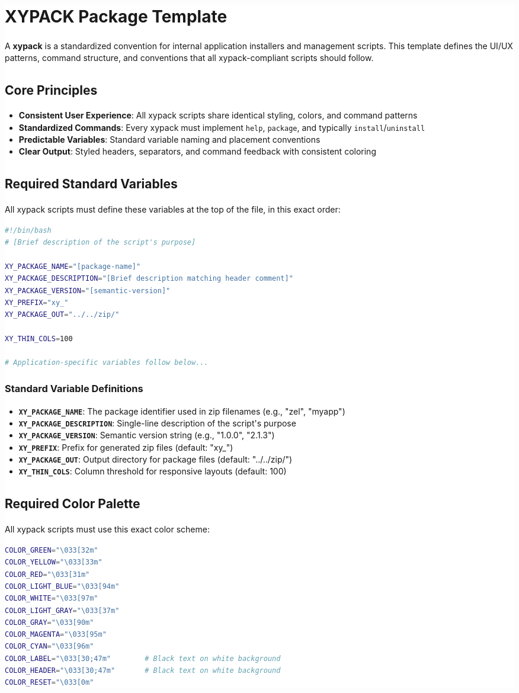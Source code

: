 # XYPACK Package Template

A **xypack** is a standardized convention for internal application installers and management scripts. This template defines the UI/UX patterns, command structure, and conventions that all xypack-compliant scripts should follow.

## Core Principles

- **Consistent User Experience**: All xypack scripts share identical styling, colors, and command patterns
- **Standardized Commands**: Every xypack must implement `help`, `package`, and typically `install`/`uninstall`
- **Predictable Variables**: Standard variable naming and placement conventions
- **Clear Output**: Styled headers, separators, and command feedback with consistent coloring

## Required Standard Variables

All xypack scripts must define these variables at the top of the file, in this exact order:

```bash
#!/bin/bash
# [Brief description of the script's purpose]

XY_PACKAGE_NAME="[package-name]"
XY_PACKAGE_DESCRIPTION="[Brief description matching header comment]"
XY_PACKAGE_VERSION="[semantic-version]"
XY_PREFIX="xy_"
XY_PACKAGE_OUT="../../zip/"

XY_THIN_COLS=100

# Application-specific variables follow below...
```

### Standard Variable Definitions

- **`XY_PACKAGE_NAME`**: The package identifier used in zip filenames (e.g., "zel", "myapp")
- **`XY_PACKAGE_DESCRIPTION`**: Single-line description of the script's purpose
- **`XY_PACKAGE_VERSION`**: Semantic version string (e.g., "1.0.0", "2.1.3")
- **`XY_PREFIX`**: Prefix for generated zip files (default: "xy_")
- **`XY_PACKAGE_OUT`**: Output directory for package files (default: "../../zip/")
- **`XY_THIN_COLS`**: Column threshold for responsive layouts (default: 100)

## Required Color Palette

All xypack scripts must use this exact color scheme:

```bash
COLOR_GREEN="\033[32m"
COLOR_YELLOW="\033[33m"
COLOR_RED="\033[31m"
COLOR_LIGHT_BLUE="\033[94m"
COLOR_WHITE="\033[97m"
COLOR_LIGHT_GRAY="\033[37m"
COLOR_GRAY="\033[90m"
COLOR_MAGENTA="\033[95m"
COLOR_CYAN="\033[96m"
COLOR_LABEL="\033[30;47m"        # Black text on white background
COLOR_HEADER="\033[30;47m"       # Black text on white background
COLOR_RESET="\033[0m"
```
